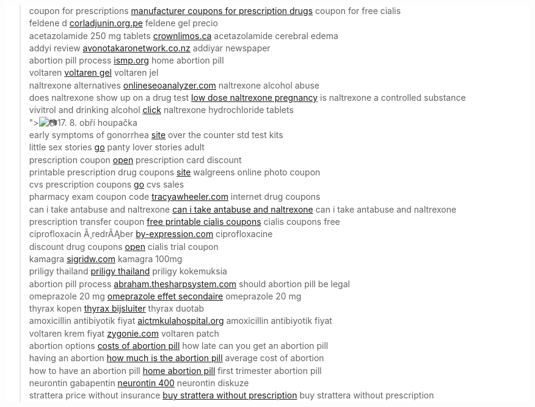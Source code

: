 > coupon for prescriptions [manufacturer coupons for prescription drugs](https://web.archive.org/web/20201203063117/http://www.fedbeton.be/menu.asp?id=11&lng=nl&m=0) coupon for free cialis  
> feldene d [corladjunin.org.pe](https://web.archive.org/web/20201203063117/http://corladjunin.org.pe/page/feldene-flash-363.aspx) feldene gel precio  
> acetazolamide 250 mg tablets [crownlimos.ca](https://web.archive.org/web/20201203063117/http://www.crownlimos.ca/page/acetazolamide-NSL.aspx) acetazolamide cerebral edema  
> addyi review [avonotakaronetwork.co.nz](https://web.archive.org/web/20201203063117/http://www.avonotakaronetwork.co.nz/blog/page/addiyan-chuk-chuk-1FQ) addiyar newspaper  
> abortion pill process [ismp.org](https://web.archive.org/web/20201203063117/http://www.ismp.org/newsletters/acutecare/issue.aspx?id=1135) home abortion pill  
> voltaren [voltaren gel](https://web.archive.org/web/20201203063117/http://www.bilie.org/blogengine/page/voltaren-jel-2HS.aspx) voltaren jel  
> naltrexone alternatives [onlineseoanalyzer.com](https://web.archive.org/web/20201203063117/http://www.onlineseoanalyzer.com/blog/page/naltrexone-doctors-310.aspx) naltrexone alcohol abuse  
> does naltrexone show up on a drug test [low dose naltrexone pregnancy](https://web.archive.org/web/20201203063117/http://www.mikemaloney.net/page/ldn-medicine-QP9) is naltrexone a controlled substance  
> vivitrol and drinking alcohol [click](https://web.archive.org/web/20201203063117/http://www.zygonie.com/blog/page/low-dose-naltrexone-insomnia-bcpflortdi) naltrexone hydrochloride tablets  
> "\>![📷](http://sport-jedlova.cz/gfx/ik_fotoaparat.gif)17. 8. obří houpačka  
> early symptoms of gonorrhea [site](https://web.archive.org/web/20201203063117/http://www.phuckedporn.com/page/chlamydia-signs.aspx) over the counter std test kits  
> little sex stories [go](https://web.archive.org/web/20201203063117/http://www.survivingediscovery.com/abortionpill/page/adult-interracial-stories.aspx) panty lover stories adult  
> prescription coupon [open](https://web.archive.org/web/20201203063117/http://ipostyouread.com/rxcoupon) prescription card discount  
> printable prescription drug coupons [site](https://web.archive.org/web/20201203063117/http://www.dbarole.com/rxcoupon) walgreens online photo coupon  
> cvs prescription coupons [go](https://web.archive.org/web/20201203063117/http://allindiasweetsrestaurant.com/page/free-discount-prescription-cards.aspx) cvs sales  
> pharmacy exam coupon code [tracyawheeler.com](https://web.archive.org/web/20201203063117/http://www.tracyawheeler.com/page/drug-coupons) internet drug coupons  
> can i take antabuse and naltrexone [can i take antabuse and naltrexone](https://web.archive.org/web/20201203063117/http://canitake.net/antabuse/and-naltrexone) can i take antabuse and naltrexone  
> prescription transfer coupon [free printable cialis coupons](https://web.archive.org/web/20201203063117/http://www.prostudiousa.com/blog/page/lilly-cialis-coupon.aspx) cialis coupons free  
> ciprofloxacin Ă¸redrĂĄber [by-expression.com](https://web.archive.org/web/20201203063117/http://by-expression.com/page/ciprofloxacin-wiki-C4C) ciprofloxacine  
> discount drug coupons [open](https://web.archive.org/web/20201203063117/http://www.iscsi.com/news/current-releases.asp) cialis trial coupon  
> kamagra [sigridw.com](https://web.archive.org/web/20201203063117/http://www.sigridw.com/blog/page/kamagra-100mg-98D) kamagra 100mg  
> priligy thailand [priligy thailand](https://web.archive.org/web/20201203063117/http://www.f6finserve.com/blog/page/priligy-60-mg-V71.aspx) priligy kokemuksia  
> abortion pill process [abraham.thesharpsystem.com](https://web.archive.org/web/20201203063117/http://abraham.thesharpsystem.com/page.php?id=13) should abortion pill be legal  
> omeprazole 20 mg [omeprazole effet secondaire](https://web.archive.org/web/20201203063117/http://www.onlineseoanalyzer.com/blog/page/omeprazole-posologie-GYS.aspx) omeprazole 20 mg  
> thyrax kopen [thyrax bijsluiter](https://web.archive.org/web/20201203063117/http://www.bvandam.com/page/thyrax-fk-WG6) thyrax duotab  
> amoxicillin antibiyotik fiyat [aictmkulahospital.org](https://web.archive.org/web/20201203063117/http://aictmkulahospital.org/article?id=6) amoxicillin antibiyotik fiyat  
> voltaren krem fiyat [zygonie.com](https://web.archive.org/web/20201203063117/http://www.zygonie.com/blog/page/voltaren-krem-fiyat-JWZ) voltaren patch  
> abortion options [costs of abortion pill](https://web.archive.org/web/20201203063117/http://airascatering.com/index.php?id_apartado=11) how late can you get an abortion pill  
> having an abortion [how much is the abortion pill](https://web.archive.org/web/20201203063117/http://www.alpinmontservis.cz/index.php?page=interier&id=001) average cost of abortion  
> how to have an abortion pill [home abortion pill](https://web.archive.org/web/20201203063117/http://www.bangzontheweb.com/page.asp?id=13) first trimester abortion pill  
> neurontin gabapentin [neurontin 400](https://web.archive.org/web/20201203063117/http://www.eblogin.com/eblogin/page/neurontin-TKG.aspx) neurontin diskuze  
> strattera price without insurance [buy strattera without prescription](https://web.archive.org/web/20201203063117/http://www.amres.nl/artikel.php?id=1) buy strattera without prescription  